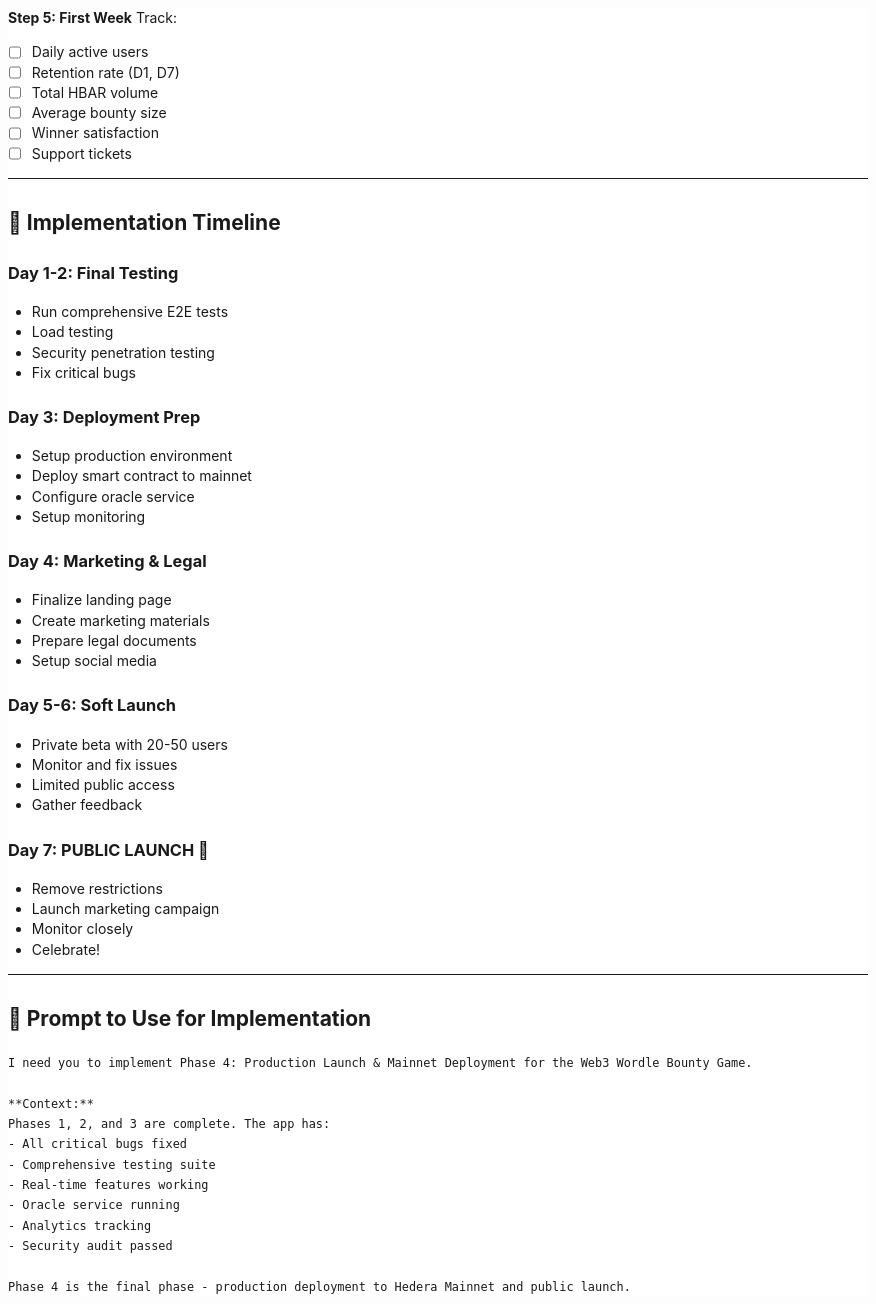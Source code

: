 **Step 5: First Week**
Track:
- [ ] Daily active users
- [ ] Retention rate (D1, D7)
- [ ] Total HBAR volume
- [ ] Average bounty size
- [ ] Winner satisfaction
- [ ] Support tickets

---

## 🔄 Implementation Timeline

### Day 1-2: Final Testing
- Run comprehensive E2E tests
- Load testing
- Security penetration testing
- Fix critical bugs

### Day 3: Deployment Prep
- Setup production environment
- Deploy smart contract to mainnet
- Configure oracle service
- Setup monitoring

### Day 4: Marketing & Legal
- Finalize landing page
- Create marketing materials
- Prepare legal documents
- Setup social media

### Day 5-6: Soft Launch
- Private beta with 20-50 users
- Monitor and fix issues
- Limited public access
- Gather feedback

### Day 7: PUBLIC LAUNCH 🚀
- Remove restrictions
- Launch marketing campaign
- Monitor closely
- Celebrate!

---

## 📝 Prompt to Use for Implementation

```
I need you to implement Phase 4: Production Launch & Mainnet Deployment for the Web3 Wordle Bounty Game.

**Context:**
Phases 1, 2, and 3 are complete. The app has:
- All critical bugs fixed
- Comprehensive testing suite
- Real-time features working
- Oracle service running
- Analytics tracking
- Security audit passed

Phase 4 is the final phase - production deployment to Hedera Mainnet and public launch.

```